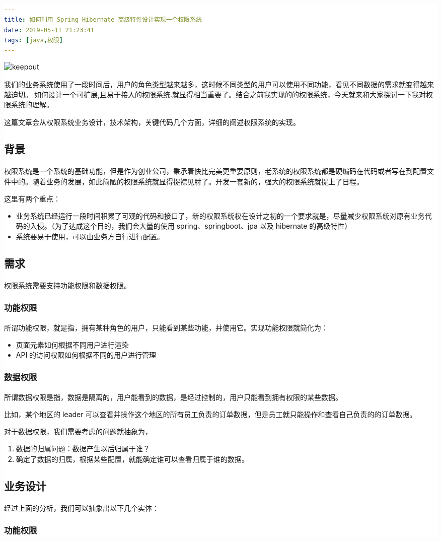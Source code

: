 ```yaml
---
title: 如何利用 Spring Hibernate 高级特性设计实现一个权限系统
date: 2019-05-11 21:23:41
tags: [java,权限]
---
```


![keepout](//img.xilidou.com/img/alex-pudov-588871-unsplash%202.jpg?x-oss-process=image/resize,p_40)

我们的业务系统使用了一段时间后，用户的角色类型越来越多，这时候不同类型的用户可以使用不同功能，看见不同数据的需求就变得越来越迫切。
如何设计一个可扩展,且易于接入的权限系统.就显得相当重要了。结合之前我实现的的权限系统，今天就来和大家探讨一下我对权限系统的理解。

这篇文章会从权限系统业务设计，技术架构，关键代码几个方面，详细的阐述权限系统的实现。



## 背景

权限系统是一个系统的基础功能，但是作为创业公司，秉承着快比完美更重要原则，老系统的权限系统都是硬编码在代码或者写在到配置文件中的。随着业务的发展，如此简陋的权限系统就显得捉襟见肘了。开发一套新的，强大的权限系统就提上了日程。

这里有两个重点：

* 业务系统已经运行一段时间积累了可观的代码和接口了，新的权限系统权在设计之初的一个要求就是，尽量减少权限系统对原有业务代码的入侵。（为了达成这个目的，我们会大量的使用 spring、springboot、jpa  以及 hibernate  的高级特性）
* 系统要易于使用，可以由业务方自行进行配置。

## 需求

权限系统需要支持功能权限和数据权限。

### 功能权限

所谓功能权限，就是指，拥有某种角色的用户，只能看到某些功能，并使用它。实现功能权限就简化为：

* 页面元素如何根据不同用户进行渲染
* API 的访问权限如何根据不同的用户进行管理

### 数据权限

所谓数据权限是指，数据是隔离的，用户能看到的数据，是经过控制的，用户只能看到拥有权限的某些数据。

比如，某个地区的 leader 可以查看并操作这个地区的所有员工负责的订单数据，但是员工就只能操作和查看自己负责的的订单数据。

对于数据权限，我们需要考虑的问题就抽象为，

1. 数据的归属问题：数据产生以后归属于谁？
2. 确定了数据的归属，根据某些配置，就能确定谁可以查看归属于谁的数据。

## 业务设计

经过上面的分析，我们可以抽象出以下几个实体：

### 功能权限
